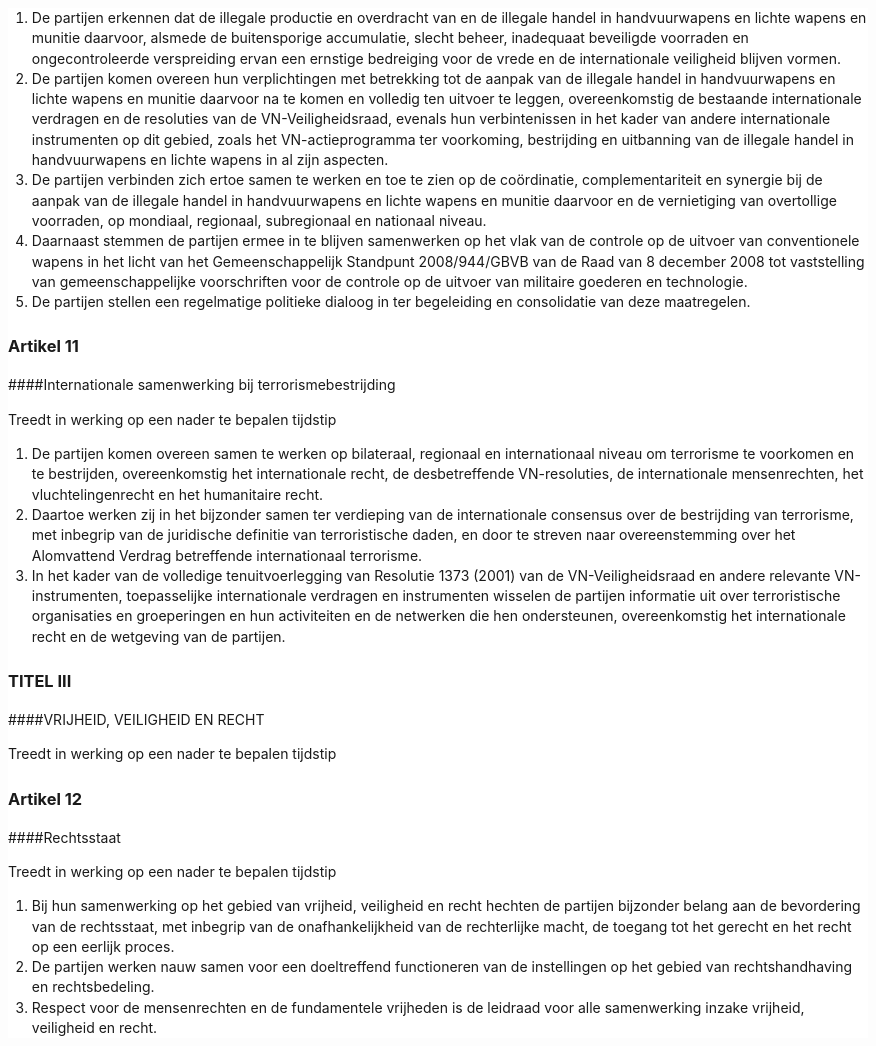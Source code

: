 1.  De partijen erkennen dat de illegale productie en overdracht van en de illegale handel in handvuurwapens en lichte wapens en munitie daarvoor, alsmede de buitensporige accumulatie, slecht beheer, inadequaat beveiligde voorraden en ongecontroleerde verspreiding ervan een ernstige bedreiging voor de vrede en de internationale veiligheid blijven vormen.   
2.  De partijen komen overeen hun verplichtingen met betrekking tot de aanpak van de illegale handel in handvuurwapens en lichte wapens en munitie daarvoor na te komen en volledig ten uitvoer te leggen, overeenkomstig de bestaande internationale verdragen en de resoluties van de VN-Veiligheidsraad, evenals hun verbintenissen in het kader van andere internationale instrumenten op dit gebied, zoals het VN-actieprogramma ter voorkoming, bestrijding en uitbanning van de illegale handel in handvuurwapens en lichte wapens in al zijn aspecten.   
3.  De partijen verbinden zich ertoe samen te werken en toe te zien op de coördinatie, complementariteit en synergie bij de aanpak van de illegale handel in handvuurwapens en lichte wapens en munitie daarvoor en de vernietiging van overtollige voorraden, op mondiaal, regionaal, subregionaal en nationaal niveau.   
4.  Daarnaast stemmen de partijen ermee in te blijven samenwerken op het vlak van de controle op de uitvoer van conventionele wapens in het licht van het Gemeenschappelijk Standpunt 2008/944/GBVB van de Raad van 8 december 2008 tot vaststelling van gemeenschappelijke voorschriften voor de controle op de uitvoer van militaire goederen en technologie.   
5.  De partijen stellen een regelmatige politieke dialoog in ter begeleiding en consolidatie van deze maatregelen.  

### Artikel  11  

####Internationale samenwerking bij terrorismebestrijding

Treedt in werking op een nader te bepalen tijdstip 

1.  De partijen komen overeen samen te werken op bilateraal, regionaal en internationaal niveau om terrorisme te voorkomen en te bestrijden, overeenkomstig het internationale recht, de desbetreffende VN-resoluties, de internationale mensenrechten, het vluchtelingenrecht en het humanitaire recht.   
2.  Daartoe werken zij in het bijzonder samen ter verdieping van de internationale consensus over de bestrijding van terrorisme, met inbegrip van de juridische definitie van terroristische daden, en door te streven naar overeenstemming over het Alomvattend Verdrag betreffende internationaal terrorisme.   
3.  In het kader van de volledige tenuitvoerlegging van Resolutie 1373 (2001) van de VN-Veiligheidsraad en andere relevante VN-instrumenten, toepasselijke internationale verdragen en instrumenten wisselen de partijen informatie uit over terroristische organisaties en groeperingen en hun activiteiten en de netwerken die hen ondersteunen, overeenkomstig het internationale recht en de wetgeving van de partijen.  

### TITEL  III  

####VRIJHEID, VEILIGHEID EN RECHT

Treedt in werking op een nader te bepalen tijdstip 

### Artikel  12  

####Rechtsstaat

Treedt in werking op een nader te bepalen tijdstip 

1.  Bij hun samenwerking op het gebied van vrijheid, veiligheid en recht hechten de partijen bijzonder belang aan de bevordering van de rechtsstaat, met inbegrip van de onafhankelijkheid van de rechterlijke macht, de toegang tot het gerecht en het recht op een eerlijk proces.   
2.  De partijen werken nauw samen voor een doeltreffend functioneren van de instellingen op het gebied van rechtshandhaving en rechtsbedeling.   
3.  Respect voor de mensenrechten en de fundamentele vrijheden is de leidraad voor alle samenwerking inzake vrijheid, veiligheid en recht.  
